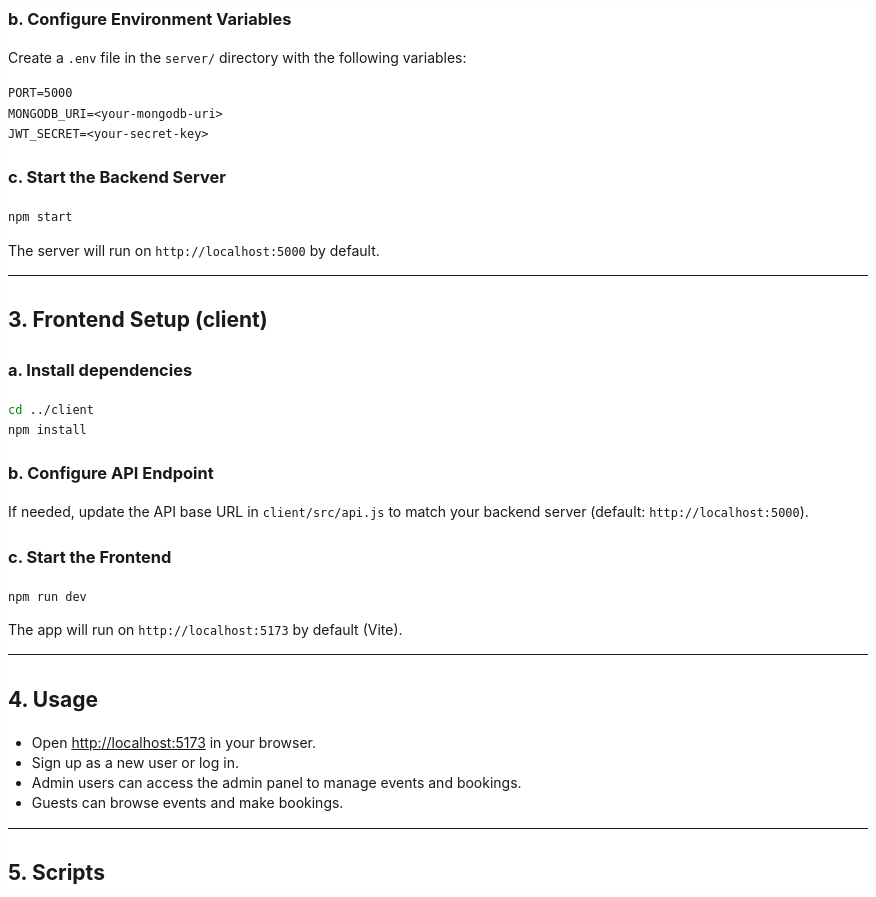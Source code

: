 ### b. Configure Environment Variables

Create a `.env` file in the `server/` directory with the following variables:

```
PORT=5000
MONGODB_URI=<your-mongodb-uri>
JWT_SECRET=<your-secret-key>
```

### c. Start the Backend Server

```bash
npm start
```

The server will run on `http://localhost:5000` by default.

---

## 3. Frontend Setup (client)

### a. Install dependencies

```bash
cd ../client
npm install
```

### b. Configure API Endpoint

If needed, update the API base URL in `client/src/api.js` to match your backend server (default: `http://localhost:5000`).

### c. Start the Frontend

```bash
npm run dev
```

The app will run on `http://localhost:5173` by default (Vite).

---

## 4. Usage

- Open [http://localhost:5173](http://localhost:5173) in your browser.
- Sign up as a new user or log in.
- Admin users can access the admin panel to manage events and bookings.
- Guests can browse events and make bookings.

---

## 5. Scripts
